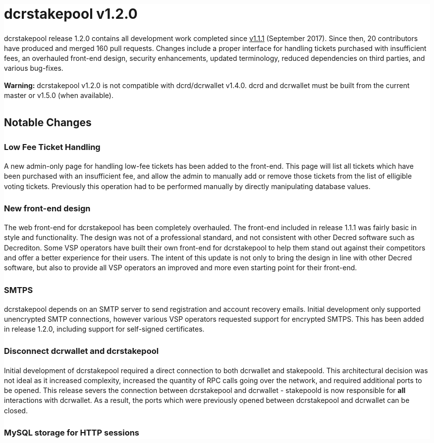 # dcrstakepool v1.2.0

dcrstakepool release 1.2.0 contains all development work completed since
[v1.1.1](https://github.com/decred/dcrstakepool/releases/tag/v1.1.1) (September 2017).
Since then, 20 contributors have produced and merged 160 pull requests.
Changes include a proper interface for handling tickets purchased with insufficient fees,
an overhauled front-end design, security enhancements, updated terminology, reduced
dependencies on third parties, and various bug-fixes.

**Warning:** dcrstakepool v1.2.0 is not compatible with dcrd/dcrwallet v1.4.0.
dcrd and dcrwallet must be built from the current master or v1.5.0 (when available).

## Notable Changes

### Low Fee Ticket Handling

A new admin-only page for handling low-fee tickets has been added to the front-end.
This page will list all tickets which have been purchased with an insufficient fee,
and allow the admin to manually add or remove those tickets from the list of
elligible voting tickets. Previously this operation had to be performed manually
by directly manipulating database values.

### New front-end design

The web front-end for dcrstakepool has been completely overhauled.
The front-end included in release 1.1.1 was fairly basic in style and functionality.
The design was not of a professional standard, and not consistent with other Decred
software such as Decrediton.
Some VSP operators have built their own front-end for dcrstakepool to help them
stand out against their competitors and offer a better experience for their users.
The intent of this update is not only to bring the design in line with other Decred software,
but also to provide all VSP operators an improved and more even starting point for their front-end.

### SMTPS

dcrstakepool depends on an SMTP server to send registration and account recovery emails.
Initial development only supported unencrypted SMTP connections, however various VSP operators
requested support for encrypted SMTPS.
This has been added in release 1.2.0, including support for self-signed certificates.

### Disconnect dcrwallet and dcrstakepool

Initial development of dcrstakepool required a direct connection to both dcrwallet and stakepoold.
This architectural decision was not ideal as it increased complexity, increased the quantity of
RPC calls going over the network, and required additional ports to be opened.
This release severs the connection between dcrstakepool and dcrwallet -
stakepoold is now responsible for **all** interactions with dcrwallet.
As a result, the ports which were previously opened between dcrstakepool and dcrwallet can be closed.

### MySQL storage for HTTP sessions
